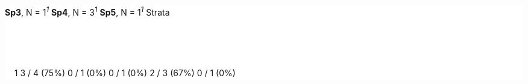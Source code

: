 </th>
<th class="gt_col_heading gt_columns_bottom_border gt_center" rowspan="1" colspan="1" scope="col" id="&lt;strong&gt;Sp3&lt;/strong&gt;, N = 1&lt;span class=&quot;gt_footnote_marks&quot; style=&quot;white-space:nowrap;font-style:italic;font-weight:normal;&quot;&gt;&lt;sup&gt;1&lt;/sup&gt;&lt;/span&gt;">
<strong>Sp3</strong>, N = 1<span class="gt_footnote_marks"
style="white-space:nowrap;font-style:italic;font-weight:normal;"><sup>1</sup></span>
</th>
<th class="gt_col_heading gt_columns_bottom_border gt_center" rowspan="1" colspan="1" scope="col" id="&lt;strong&gt;Sp4&lt;/strong&gt;, N = 3&lt;span class=&quot;gt_footnote_marks&quot; style=&quot;white-space:nowrap;font-style:italic;font-weight:normal;&quot;&gt;&lt;sup&gt;1&lt;/sup&gt;&lt;/span&gt;">
<strong>Sp4</strong>, N = 3<span class="gt_footnote_marks"
style="white-space:nowrap;font-style:italic;font-weight:normal;"><sup>1</sup></span>
</th>
<th class="gt_col_heading gt_columns_bottom_border gt_center" rowspan="1" colspan="1" scope="col" id="&lt;strong&gt;Sp5&lt;/strong&gt;, N = 1&lt;span class=&quot;gt_footnote_marks&quot; style=&quot;white-space:nowrap;font-style:italic;font-weight:normal;&quot;&gt;&lt;sup&gt;1&lt;/sup&gt;&lt;/span&gt;">
<strong>Sp5</strong>, N = 1<span class="gt_footnote_marks"
style="white-space:nowrap;font-style:italic;font-weight:normal;"><sup>1</sup></span>
</th>
</tr>
</thead>
<tbody class="gt_table_body">
<tr>
<td headers="label" class="gt_row gt_left">
Strata
</td>
<td headers="stat_1" class="gt_row gt_center">
<br />
</td>
<td headers="stat_2" class="gt_row gt_center">
<br />
</td>
<td headers="stat_3" class="gt_row gt_center">
<br />
</td>
<td headers="stat_4" class="gt_row gt_center">
<br />
</td>
<td headers="stat_5" class="gt_row gt_center">
<br />
</td>
</tr>
<tr>
<td headers="label" class="gt_row gt_left">
    1
</td>
<td headers="stat_1" class="gt_row gt_center">
3 / 4 (75%)
</td>
<td headers="stat_2" class="gt_row gt_center">
0 / 1 (0%)
</td>
<td headers="stat_3" class="gt_row gt_center">
0 / 1 (0%)
</td>
<td headers="stat_4" class="gt_row gt_center">
2 / 3 (67%)
</td>
<td headers="stat_5" class="gt_row gt_center">
0 / 1 (0%)
</td>